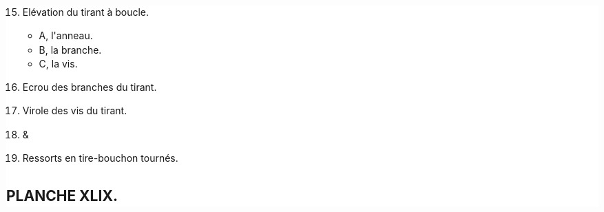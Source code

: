 15. Elévation du tirant à boucle.
	- A, l'anneau.
	- B, la branche.
	- C, la vis.

16. Ecrou des branches du tirant.

17. Virole des vis du tirant.

18. &
19. Ressorts en tire-bouchon tournés.


PLANCHE XLIX.
-------------
